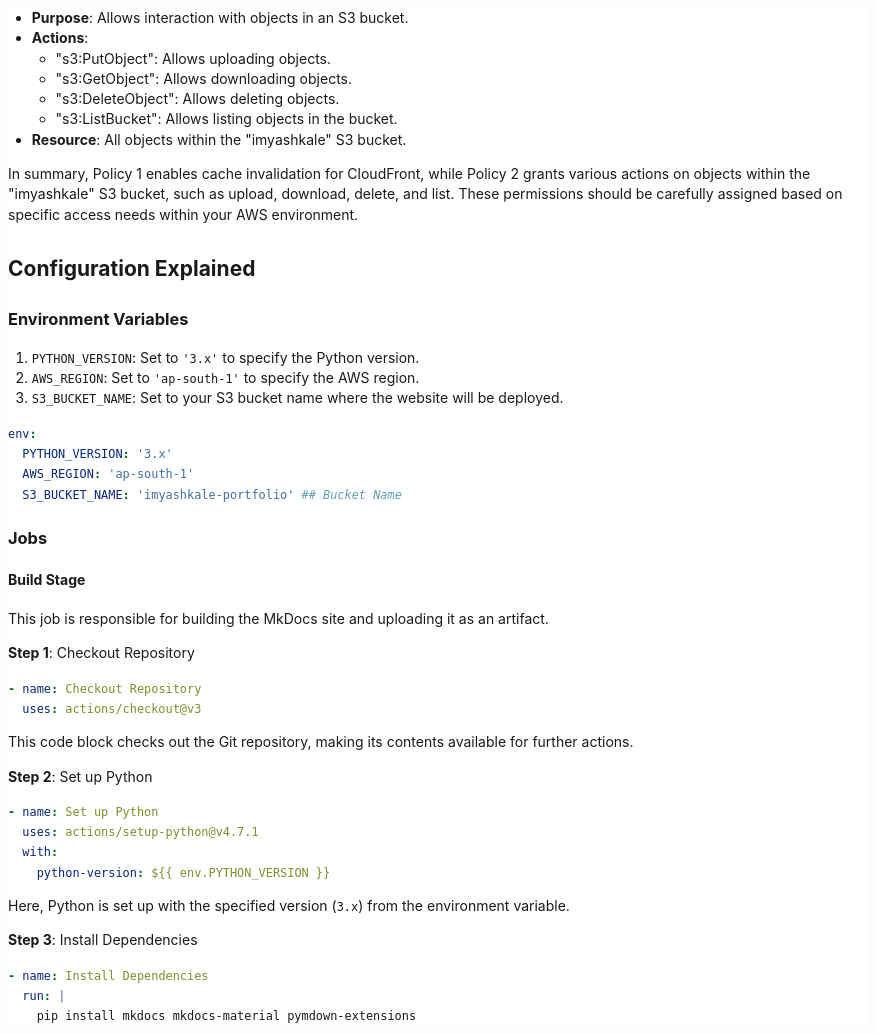 - **Purpose**: Allows interaction with objects in an S3 bucket.
- **Actions**:
  - "s3:PutObject": Allows uploading objects.
  - "s3:GetObject": Allows downloading objects.
  - "s3:DeleteObject": Allows deleting objects.
  - "s3:ListBucket": Allows listing objects in the bucket.
- **Resource**: All objects within the "imyashkale" S3 bucket.

In summary, Policy 1 enables cache invalidation for CloudFront, while Policy 2 grants various actions on objects within the "imyashkale" S3 bucket, such as upload, download, delete, and list. These permissions should be carefully assigned based on specific access needs within your AWS environment.

## Configuration Explained

### Environment Variables

1. `PYTHON_VERSION`: Set to `'3.x'` to specify the Python version.
2. `AWS_REGION`: Set to `'ap-south-1'` to specify the AWS region.
3. `S3_BUCKET_NAME`: Set to your S3 bucket name where the website will be deployed.

```yaml
env:
  PYTHON_VERSION: '3.x' 
  AWS_REGION: 'ap-south-1'
  S3_BUCKET_NAME: 'imyashkale-portfolio' ## Bucket Name

```

### Jobs

#### Build Stage

This job is responsible for building the MkDocs site and uploading it as an artifact.

**Step 1**: Checkout Repository

```yaml
- name: Checkout Repository
  uses: actions/checkout@v3
```

This code block checks out the Git repository, making its contents available for further actions.

**Step 2**: Set up Python

```yaml
- name: Set up Python
  uses: actions/setup-python@v4.7.1
  with:
    python-version: ${{ env.PYTHON_VERSION }}
```

Here, Python is set up with the specified version (`3.x`) from the environment variable.

**Step 3**: Install Dependencies

```yaml
- name: Install Dependencies
  run: |
    pip install mkdocs mkdocs-material pymdown-extensions
```
